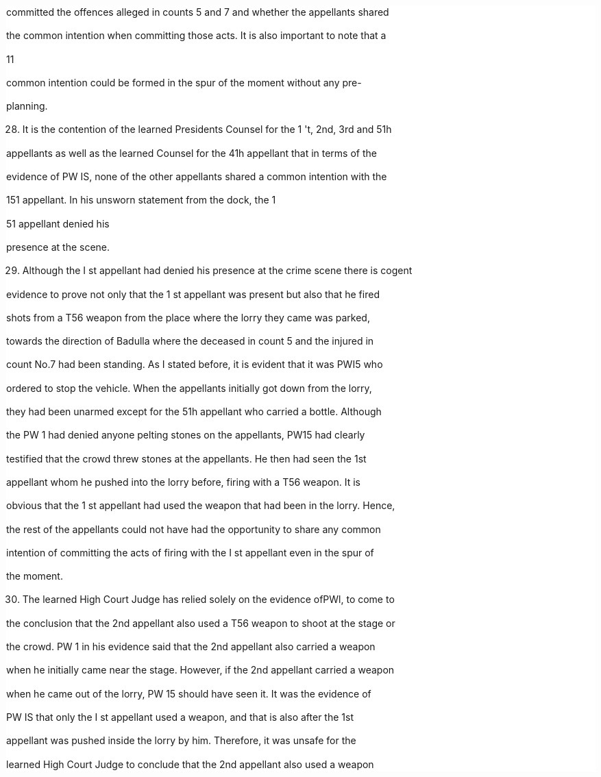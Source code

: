 committed the offences alleged in counts 5 and 7 and whether the appellants shared

the common intention when committing those acts. It is also important to note that a

11

common intention could be formed in the spur of the moment without any pre-

planning.

28. It is the contention of the learned Presidents Counsel for the 1 't, 2nd, 3rd and 51h

appellants as well as the learned Counsel for the 41h appellant that in terms of the

evidence of PW IS, none of the other appellants shared a common intention with the

151 appellant. In his unsworn statement from the dock, the 1

51 appellant denied his

presence at the scene.

29. Although the I st appellant had denied his presence at the crime scene there is cogent

evidence to prove not only that the 1 st appellant was present but also that he fired

shots from a T56 weapon from the place where the lorry they came was parked,

towards the direction of Badulla where the deceased in count 5 and the injured in

count No.7 had been standing. As I stated before, it is evident that it was PWI5 who

ordered to stop the vehicle. When the appellants initially got down from the lorry,

they had been unarmed except for the 51h appellant who carried a bottle. Although

the PW 1 had denied anyone pelting stones on the appellants, PW15 had clearly

testified that the crowd threw stones at the appellants. He then had seen the 1st

appellant whom he pushed into the lorry before, firing with a T56 weapon. It is

obvious that the 1 st appellant had used the weapon that had been in the lorry. Hence,

the rest of the appellants could not have had the opportunity to share any common

intention of committing the acts of firing with the I st appellant even in the spur of

the moment.

30. The learned High Court Judge has relied solely on the evidence ofPWl, to come to

the conclusion that the 2nd appellant also used a T56 weapon to shoot at the stage or

the crowd. PW 1 in his evidence said that the 2nd appellant also carried a weapon

when he initially came near the stage. However, if the 2nd appellant carried a weapon

when he came out of the lorry, PW 15 should have seen it. It was the evidence of

PW IS that only the I st appellant used a weapon, and that is also after the 1st

appellant was pushed inside the lorry by him. Therefore, it was unsafe for the

learned High Court Judge to conclude that the 2nd appellant also used a weapon

